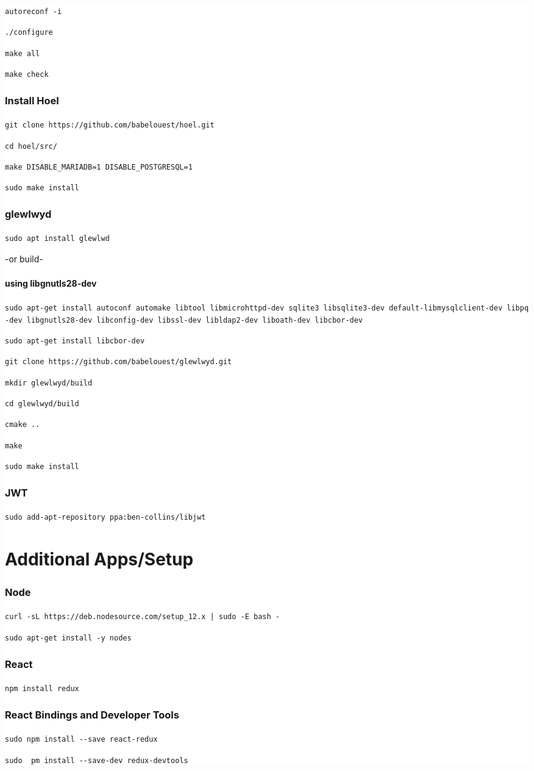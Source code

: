 `autoreconf -i`

`./configure`

`make all`

`make check`


### Install Hoel

`git clone https://github.com/babelouest/hoel.git`

`cd hoel/src/`

`make DISABLE_MARIADB=1 DISABLE_POSTGRESQL=1`

`sudo make install`


### glewlwyd

`sudo apt install glewlwd`

-or build-

#### using libgnutls28-dev

`sudo apt-get install autoconf automake libtool libmicrohttpd-dev sqlite3 libsqlite3-dev default-libmysqlclient-dev libpq-dev libgnutls28-dev libconfig-dev libssl-dev libldap2-dev liboath-dev libcbor-dev`

`sudo apt-get install libcbor-dev`

`git clone https://github.com/babelouest/glewlwyd.git`

`mkdir glewlwyd/build`

`cd glewlwyd/build`

`cmake ..`

`make `

`sudo make install`

### JWT
`sudo add-apt-repository ppa:ben-collins/libjwt`


# Additional Apps/Setup

### Node

`curl -sL https://deb.nodesource.com/setup_12.x | sudo -E bash -`

`sudo apt-get install -y nodes`

### React

`npm install redux`



### React Bindings and Developer Tools

`sudo npm install --save react-redux`

`sudo 
pm install --save-dev redux-devtools`
